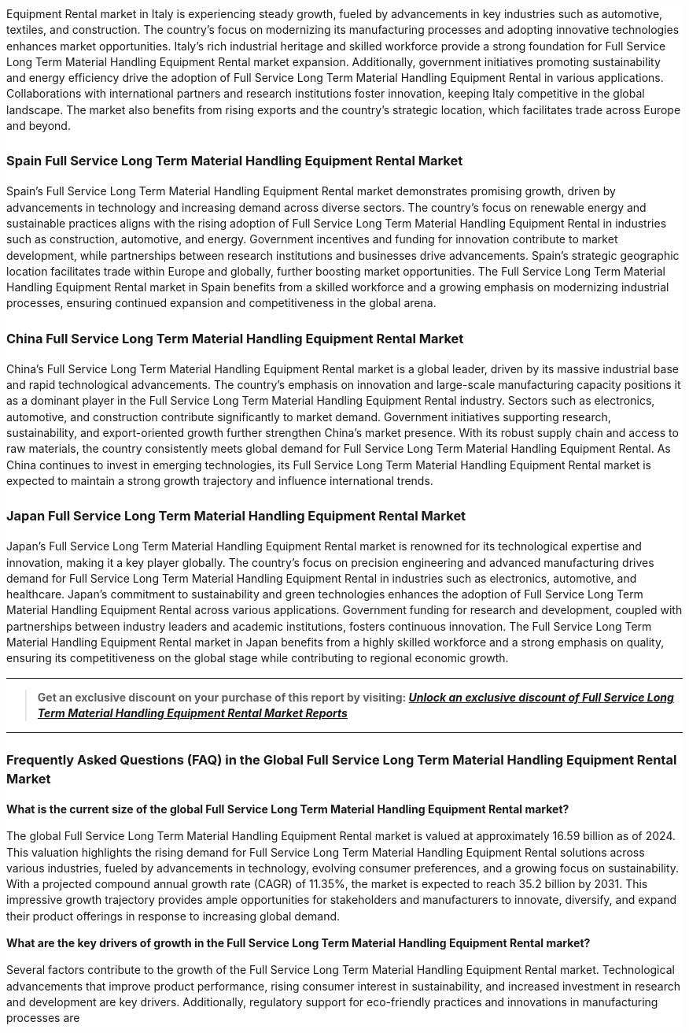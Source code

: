 Equipment Rental market in Italy is experiencing steady growth, fueled by advancements in key industries such as automotive, textiles, and construction. The country&rsquo;s focus on modernizing its manufacturing processes and adopting innovative technologies enhances market opportunities. Italy&rsquo;s rich industrial heritage and skilled workforce provide a strong foundation for Full Service Long Term Material Handling Equipment Rental market expansion. Additionally, government initiatives promoting sustainability and energy efficiency drive the adoption of Full Service Long Term Material Handling Equipment Rental in various applications. Collaborations with international partners and research institutions foster innovation, keeping Italy competitive in the global landscape. The market also benefits from rising exports and the country&rsquo;s strategic location, which facilitates trade across Europe and beyond.</p><h3>Spain Full Service Long Term Material Handling Equipment Rental Market</h3><p>Spain&rsquo;s Full Service Long Term Material Handling Equipment Rental market demonstrates promising growth, driven by advancements in technology and increasing demand across diverse sectors. The country&rsquo;s focus on renewable energy and sustainable practices aligns with the rising adoption of Full Service Long Term Material Handling Equipment Rental in industries such as construction, automotive, and energy. Government incentives and funding for innovation contribute to market development, while partnerships between research institutions and businesses drive advancements. Spain&rsquo;s strategic geographic location facilitates trade within Europe and globally, further boosting market opportunities. The Full Service Long Term Material Handling Equipment Rental market in Spain benefits from a skilled workforce and a growing emphasis on modernizing industrial processes, ensuring continued expansion and competitiveness in the global arena.</p><h3>China Full Service Long Term Material Handling Equipment Rental Market</h3><p>China&rsquo;s Full Service Long Term Material Handling Equipment Rental market is a global leader, driven by its massive industrial base and rapid technological advancements. The country&rsquo;s emphasis on innovation and large-scale manufacturing capacity positions it as a dominant player in the Full Service Long Term Material Handling Equipment Rental industry. Sectors such as electronics, automotive, and construction contribute significantly to market demand. Government initiatives supporting research, sustainability, and export-oriented growth further strengthen China&rsquo;s market presence. With its robust supply chain and access to raw materials, the country consistently meets global demand for Full Service Long Term Material Handling Equipment Rental. As China continues to invest in emerging technologies, its Full Service Long Term Material Handling Equipment Rental market is expected to maintain a strong growth trajectory and influence international trends.</p><h3>Japan Full Service Long Term Material Handling Equipment Rental Market</h3><p>Japan&rsquo;s Full Service Long Term Material Handling Equipment Rental market is renowned for its technological expertise and innovation, making it a key player globally. The country&rsquo;s focus on precision engineering and advanced manufacturing drives demand for Full Service Long Term Material Handling Equipment Rental in industries such as electronics, automotive, and healthcare. Japan&rsquo;s commitment to sustainability and green technologies enhances the adoption of Full Service Long Term Material Handling Equipment Rental across various applications. Government funding for research and development, coupled with partnerships between industry leaders and academic institutions, fosters continuous innovation. The Full Service Long Term Material Handling Equipment Rental market in Japan benefits from a highly skilled workforce and a strong emphasis on quality, ensuring its competitiveness on the global stage while contributing to regional economic growth.</p><hr /><blockquote><p><strong>Get an exclusive discount on your purchase of this report by visiting: <em><a href="://marketresearchpulse.com/ask-for-discount/85253?utm_source=Github&amp;utm_medium=019">Unlock an exclusive discount of Full Service Long Term Material Handling Equipment Rental Market Reports</a></em>&nbsp;</strong></p></blockquote><hr /><h3>Frequently Asked Questions (FAQ) in the Global Full Service Long Term Material Handling Equipment Rental Market</h3><p><strong>What is the current size of the global Full Service Long Term Material Handling Equipment Rental market?</strong></p><p>The global Full Service Long Term Material Handling Equipment Rental market is valued at approximately 16.59 billion as of 2024. This valuation highlights the rising demand for Full Service Long Term Material Handling Equipment Rental solutions across various industries, fueled by advancements in technology, evolving consumer preferences, and a growing focus on sustainability. With a projected compound annual growth rate (CAGR) of 11.35%, the market is expected to reach 35.2 billion by 2031. This impressive growth trajectory provides ample opportunities for stakeholders and manufacturers to innovate, diversify, and expand their product offerings in response to increasing global demand.</p><p><strong>What are the key drivers of growth in the Full Service Long Term Material Handling Equipment Rental market?</strong></p><p>Several factors contribute to the growth of the Full Service Long Term Material Handling Equipment Rental market. Technological advancements that improve product performance, rising consumer interest in sustainability, and increased investment in research and development are key drivers. Additionally, regulatory support for eco-friendly practices and innovations in manufacturing processes are